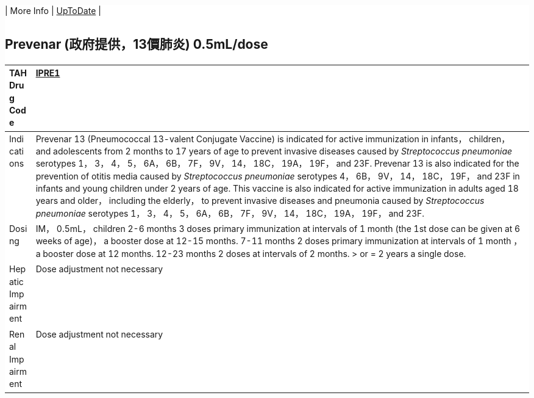 | More Info          | [UpToDate](https://www.uptodate.com/contents/pneumococcal-vaccine-polyvalent-drug-information)                                                                                                                                                                                                                                                                                                                                                                                                                                                                                                                                                                                                                                                                                                                   |

## Prevenar (政府提供，13價肺炎) 0.5mL/dose

| TAH Drug Code      | [IPRE1](https://www.tahsda.org.tw/drugs/hissearch.php?drug_code=IPRE1)                                                                                                                                                                                                                                                                                                                                                                                                                                                                                                                                                                                                                                                                                                                                           |
|:-------------------|:-----------------------------------------------------------------------------------------------------------------------------------------------------------------------------------------------------------------------------------------------------------------------------------------------------------------------------------------------------------------------------------------------------------------------------------------------------------------------------------------------------------------------------------------------------------------------------------------------------------------------------------------------------------------------------------------------------------------------------------------------------------------------------------------------------------------|
| Indications        | Prevenar 13 (Pneumococcal 13-valent Conjugate Vaccine) is indicated for active immunization in infants， children， and adolescents from 2 months to 17 years of age to prevent invasive diseases caused by *Streptococcus pneumoniae* serotypes 1， 3， 4， 5， 6A， 6B， 7F， 9V， 14， 18C， 19A， 19F， and 23F. Prevenar 13 is also indicated for the prevention of otitis media caused by *Streptococcus pneumoniae* serotypes 4， 6B， 9V， 14， 18C， 19F， and 23F in infants and young children under 2 years of age. This vaccine is also indicated for active immunization in adults aged 18 years and older， including the elderly， to prevent invasive diseases and pneumonia caused by *Streptococcus pneumoniae* serotypes 1， 3， 4， 5， 6A， 6B， 7F， 9V， 14， 18C， 19A， 19F， and 23F. |
| Dosing             | IM， 0.5mL， children 2-6 months 3 doses primary immunization at intervals of 1 month (the 1st dose can be given at 6 weeks of age)， a booster dose at 12-15 months. 7-11 months 2 doses primary immunization at intervals of 1 month ， a booster dose at 12 months. 12-23 months 2 doses at intervals of 2 months. > or = 2 years a single dose.                                                                                                                                                                                                                                                                                                                                                                                                                                                              |
| Hepatic Impairment | Dose adjustment not necessary                                                                                                                                                                                                                                                                                                                                                                                                                                                                                                                                                                                                                                                                                                                                                                                    |
| Renal Impairment   | Dose adjustment not necessary                                                                                                                                                                                                                                                                                                                                                                                                                                                                                                                                                                                                                                                                                                                                                                                    |
